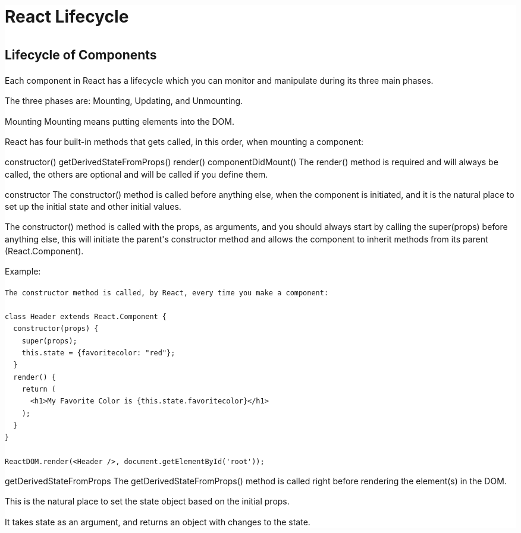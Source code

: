 # React Lifecycle
## Lifecycle of Components
Each component in React has a lifecycle which you can monitor and manipulate during its three main phases.

The three phases are: Mounting, Updating, and Unmounting.

Mounting
Mounting means putting elements into the DOM.

React has four built-in methods that gets called, in this order, when mounting a component:

constructor()
getDerivedStateFromProps()
render()
componentDidMount()
The render() method is required and will always be called, the others are optional and will be called if you define them.

constructor
The constructor() method is called before anything else, when the component is initiated, and it is the natural place to set up the initial state and other initial values.

The constructor() method is called with the props, as arguments, and you should always start by calling the super(props) before anything else, this will initiate the parent's constructor method and allows the component to inherit methods from its parent (React.Component).

Example:
```
The constructor method is called, by React, every time you make a component:

class Header extends React.Component {
  constructor(props) {
    super(props);
    this.state = {favoritecolor: "red"};
  }
  render() {
    return (
      <h1>My Favorite Color is {this.state.favoritecolor}</h1>
    );
  }
}

ReactDOM.render(<Header />, document.getElementById('root'));
 ```
 
 
 

getDerivedStateFromProps
The getDerivedStateFromProps() method is called right before rendering the element(s) in the DOM.

This is the natural place to set the state object based on the initial props.

It takes state as an argument, and returns an object with changes to the state.
